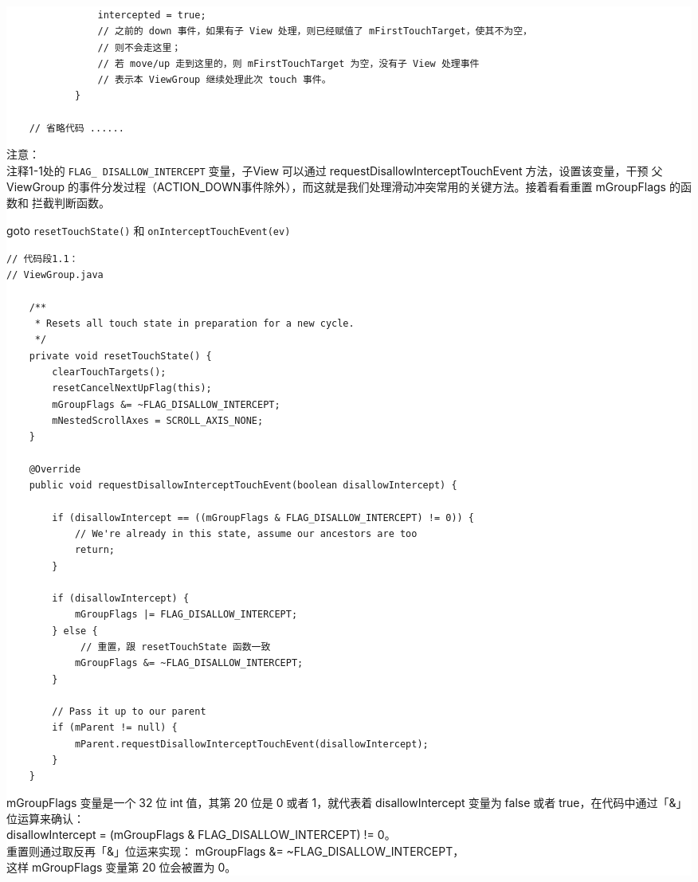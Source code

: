 ```
                intercepted = true;
                // 之前的 down 事件，如果有子 View 处理，则已经赋值了 mFirstTouchTarget，使其不为空，
                // 则不会走这里；
                // 若 move/up 走到这里的，则 mFirstTouchTarget 为空，没有子 View 处理事件
                // 表示本 ViewGroup 继续处理此次 touch 事件。
            }
	
	// 省略代码 ......
```

注意：  
注释1-1处的 `FLAG_ DISALLOW_INTERCEPT` 变量，子View 可以通过 requestDisallowInterceptTouchEvent 方法，设置该变量，干预 父ViewGroup 的事件分发过程（ACTION_DOWN事件除外），而这就是我们处理滑动冲突常用的关键方法。接着看看重置 mGroupFlags 的函数和 拦截判断函数。

goto `resetTouchState()` 和 `onInterceptTouchEvent(ev)`

```
// 代码段1.1：
// ViewGroup.java

    /**
     * Resets all touch state in preparation for a new cycle.
     */
    private void resetTouchState() {
        clearTouchTargets();
        resetCancelNextUpFlag(this);
        mGroupFlags &= ~FLAG_DISALLOW_INTERCEPT;
        mNestedScrollAxes = SCROLL_AXIS_NONE;
    }

    @Override
    public void requestDisallowInterceptTouchEvent(boolean disallowIntercept) {

        if (disallowIntercept == ((mGroupFlags & FLAG_DISALLOW_INTERCEPT) != 0)) {
            // We're already in this state, assume our ancestors are too
            return;
        }

        if (disallowIntercept) {
            mGroupFlags |= FLAG_DISALLOW_INTERCEPT; 
        } else {
             // 重置，跟 resetTouchState 函数一致
            mGroupFlags &= ~FLAG_DISALLOW_INTERCEPT;
        }

        // Pass it up to our parent
        if (mParent != null) {
            mParent.requestDisallowInterceptTouchEvent(disallowIntercept);
        }
    }
```

mGroupFlags 变量是一个 32 位 int 值，其第 20 位是 0 或者 1，就代表着 disallowIntercept 变量为 false 或者 true，在代码中通过「&」位运算来确认：  
disallowIntercept = (mGroupFlags & FLAG_DISALLOW_INTERCEPT) != 0。  
重置则通过取反再「&」位运来实现： mGroupFlags &= ~FLAG_DISALLOW_INTERCEPT，  
这样 mGroupFlags 变量第 20 位会被置为 0。
